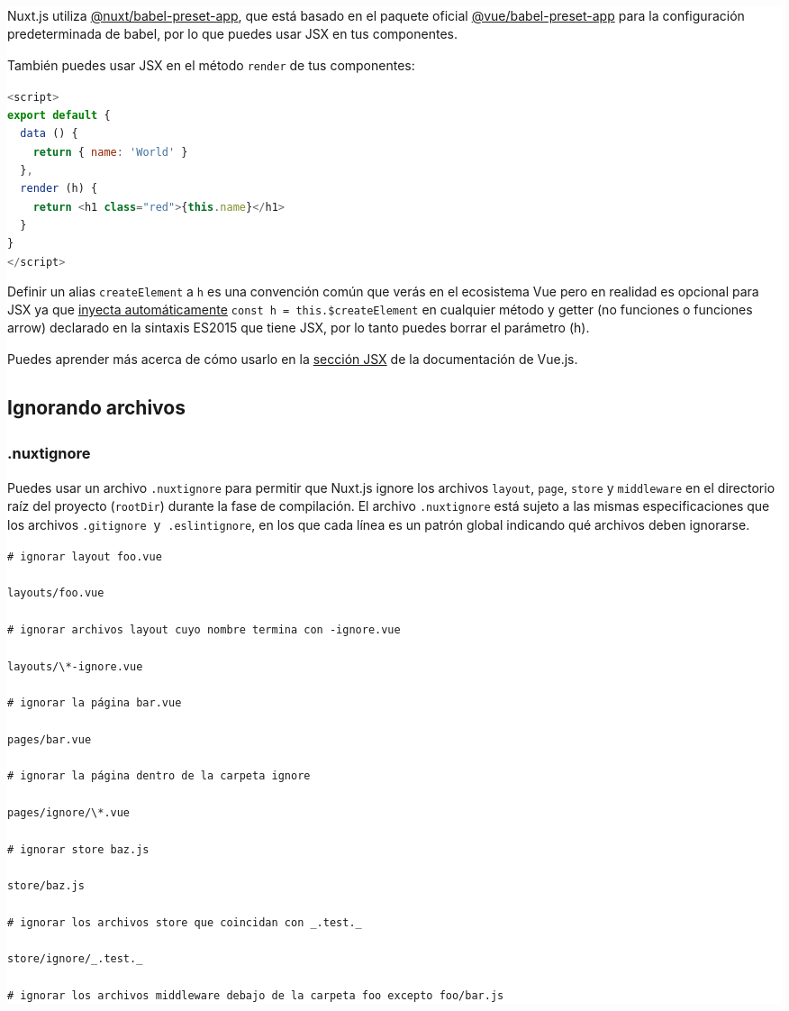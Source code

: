 Nuxt.js utiliza [@nuxt/babel-preset-app](https://github.com/nuxt/nuxt.js/tree/dev/packages/babel-preset-app), que está basado en el paquete oficial [@vue/babel-preset-app](https://github.com/vuejs/vue-cli/tree/dev/packages/%40vue/babel-preset-app) para la configuración predeterminada de babel, por lo que puedes usar JSX en tus componentes.

También puedes usar JSX en el método `render` de tus componentes:

```js
<script>
export default {
  data () {
    return { name: 'World' }
  },
  render (h) {
    return <h1 class="red">{this.name}</h1>
  }
}
</script>
```

Definir un alias `createElement` a `h` es una convención común que verás en el ecosistema Vue pero en realidad es opcional para JSX ya que [inyecta automáticamente](https://github.com/vuejs/babel-plugin-transform-vue-jsx#h-auto-injection) `const h = this.$createElement` en cualquier método y getter (no funciones o funciones arrow) declarado en la sintaxis ES2015 que tiene JSX, por lo tanto puedes borrar el parámetro (h).

Puedes aprender más acerca de cómo usarlo en la [sección JSX](https://vuejs.org/v2/guide/render-function.html#JSX) de la documentación de Vue.js.

## Ignorando archivos

### .nuxtignore

Puedes usar un archivo `.nuxtignore` para permitir que Nuxt.js ignore los archivos `layout`, `page`, `store` y `middleware` en el directorio raíz del proyecto (`rootDir`) durante la fase de compilación. El archivo `.nuxtignore` está sujeto a las mismas especificaciones que los archivos `.gitignore`  y  `.eslintignore`, en los que cada línea es un patrón global indicando qué archivos deben ignorarse.

```markdown{}[.nuxtignore]
# ignorar layout foo.vue

layouts/foo.vue

# ignorar archivos layout cuyo nombre termina con -ignore.vue

layouts/\*-ignore.vue

# ignorar la página bar.vue

pages/bar.vue

# ignorar la página dentro de la carpeta ignore

pages/ignore/\*.vue

# ignorar store baz.js

store/baz.js

# ignorar los archivos store que coincidan con _.test._

store/ignore/_.test._

# ignorar los archivos middleware debajo de la carpeta foo excepto foo/bar.js

```